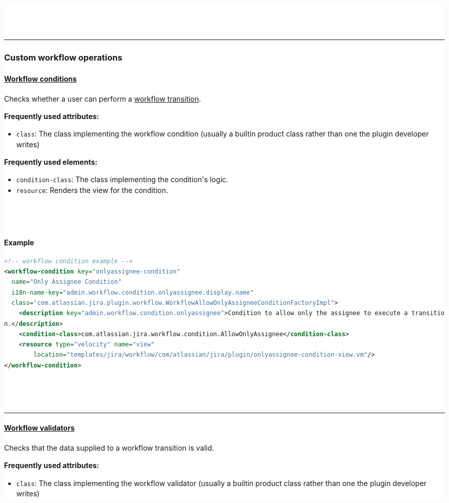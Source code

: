  

 

------------------------------------------------------------------------

### Custom workflow operations

#### [Workflow conditions](https://developer.atlassian.com/display/JIRADEV/Workflow+Plugin+Modules#WorkflowPluginModules-Conditions)

Checks whether a user can perform a <a href="#browse-projects" class="unresolved">workflow transition</a>.

**Frequently used attributes:**

-   `class`: The class implementing the workflow condition (usually a builtin product class rather than one the plugin developer writes)

**Frequently used elements:**

-   `condition-class`: The class implementing the condition's logic.
-   `resource`: Renders the view for the condition.

 

 

**Example**

``` xml
<!-- workflow condition example -->
<workflow-condition key="onlyassignee-condition"
  name="Only Assignee Condition"
  i18n-name-key="admin.workflow.condition.onlyassignee.display.name"
  class="com.atlassian.jira.plugin.workflow.WorkflowAllowOnlyAssigneeConditionFactoryImpl">
    <description key="admin.workflow.condition.onlyassignee">Condition to allow only the assignee to execute a transition.</description>
    <condition-class>com.atlassian.jira.workflow.condition.AllowOnlyAssignee</condition-class>
    <resource type="velocity" name="view"
        location="templates/jira/workflow/com/atlassian/jira/plugin/onlyassignee-condition-view.vm"/>
</workflow-condition>
```

 

 

------------------------------------------------------------------------

#### [Workflow validators](https://developer.atlassian.com/display/JIRADEV/Workflow+Plugin+Modules#WorkflowPluginModules-Validators)

Checks that the data supplied to a workflow transition is valid.

**Frequently used attributes:**

-   `class`: The class implementing the workflow validator (usually a builtin product class rather than one the plugin developer writes)
